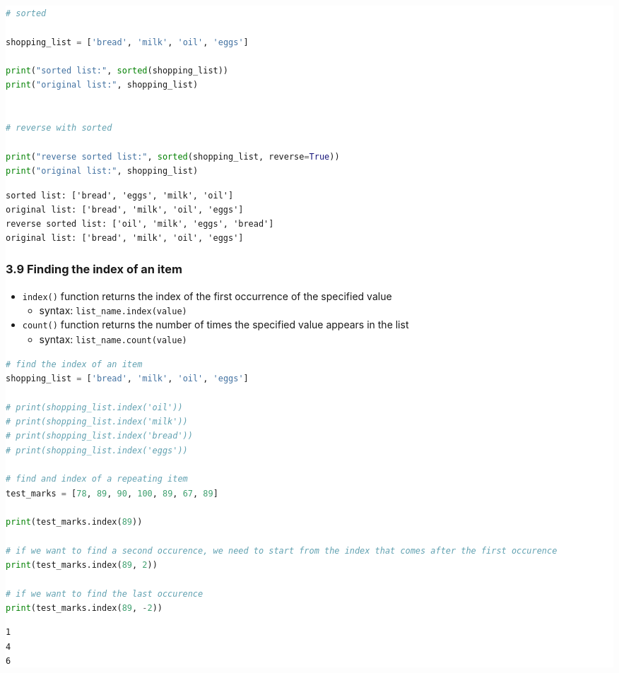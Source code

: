 
```python
# sorted

shopping_list = ['bread', 'milk', 'oil', 'eggs']

print("sorted list:", sorted(shopping_list))
print("original list:", shopping_list)


# reverse with sorted

print("reverse sorted list:", sorted(shopping_list, reverse=True))
print("original list:", shopping_list)
```

    sorted list: ['bread', 'eggs', 'milk', 'oil']
    original list: ['bread', 'milk', 'oil', 'eggs']
    reverse sorted list: ['oil', 'milk', 'eggs', 'bread']
    original list: ['bread', 'milk', 'oil', 'eggs']


### 3.9 **Finding the index of an item**

- `index()` function returns the index of the first occurrence of the specified value
  - syntax: `list_name.index(value)`
- `count()` function returns the number of times the specified value appears in the list
  - syntax: `list_name.count(value)`


```python
# find the index of an item
shopping_list = ['bread', 'milk', 'oil', 'eggs']

# print(shopping_list.index('oil'))
# print(shopping_list.index('milk'))
# print(shopping_list.index('bread'))
# print(shopping_list.index('eggs'))

# find and index of a repeating item
test_marks = [78, 89, 90, 100, 89, 67, 89]

print(test_marks.index(89))

# if we want to find a second occurence, we need to start from the index that comes after the first occurence
print(test_marks.index(89, 2))

# if we want to find the last occurence
print(test_marks.index(89, -2))
```

    1
    4
    6
